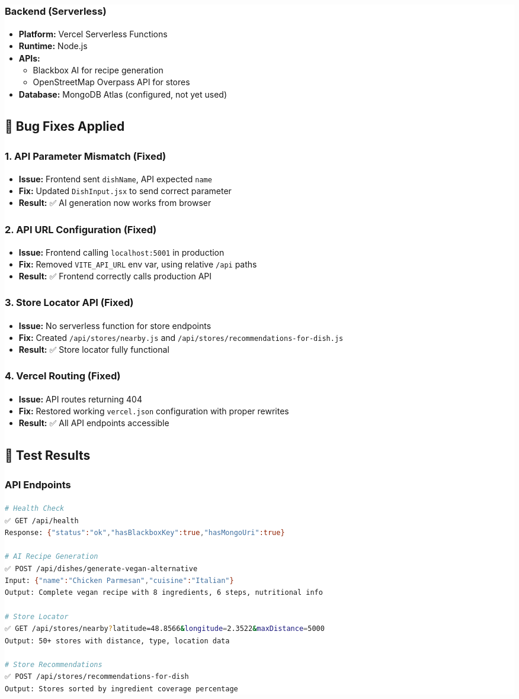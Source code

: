 ### Backend (Serverless)
- **Platform:** Vercel Serverless Functions
- **Runtime:** Node.js
- **APIs:**
  - Blackbox AI for recipe generation
  - OpenStreetMap Overpass API for stores
- **Database:** MongoDB Atlas (configured, not yet used)

## 📝 Bug Fixes Applied

### 1. **API Parameter Mismatch** (Fixed)
- **Issue:** Frontend sent `dishName`, API expected `name`
- **Fix:** Updated `DishInput.jsx` to send correct parameter
- **Result:** ✅ AI generation now works from browser

### 2. **API URL Configuration** (Fixed)
- **Issue:** Frontend calling `localhost:5001` in production
- **Fix:** Removed `VITE_API_URL` env var, using relative `/api` paths
- **Result:** ✅ Frontend correctly calls production API

### 3. **Store Locator API** (Fixed)
- **Issue:** No serverless function for store endpoints
- **Fix:** Created `/api/stores/nearby.js` and `/api/stores/recommendations-for-dish.js`
- **Result:** ✅ Store locator fully functional

### 4. **Vercel Routing** (Fixed)
- **Issue:** API routes returning 404
- **Fix:** Restored working `vercel.json` configuration with proper rewrites
- **Result:** ✅ All API endpoints accessible

## 🧪 Test Results

### API Endpoints
```bash
# Health Check
✅ GET /api/health
Response: {"status":"ok","hasBlackboxKey":true,"hasMongoUri":true}

# AI Recipe Generation
✅ POST /api/dishes/generate-vegan-alternative
Input: {"name":"Chicken Parmesan","cuisine":"Italian"}
Output: Complete vegan recipe with 8 ingredients, 6 steps, nutritional info

# Store Locator
✅ GET /api/stores/nearby?latitude=48.8566&longitude=2.3522&maxDistance=5000
Output: 50+ stores with distance, type, location data

# Store Recommendations
✅ POST /api/stores/recommendations-for-dish
Output: Stores sorted by ingredient coverage percentage
```
